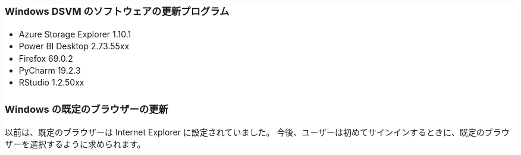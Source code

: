 ### <a name="updates-to-software-on-the-windows-dsvm"></a>Windows DSVM のソフトウェアの更新プログラム

- Azure Storage Explorer 1.10.1
- Power BI Desktop 2.73.55xx
- Firefox 69.0.2
- PyCharm 19.2.3
- RStudio 1.2.50xx

### <a name="default-browser-for-windows-updated"></a>Windows の既定のブラウザーの更新

以前は、既定のブラウザーは Internet Explorer に設定されていました。 今後、ユーザーは初めてサインインするときに、既定のブラウザーを選択するように求められます。
